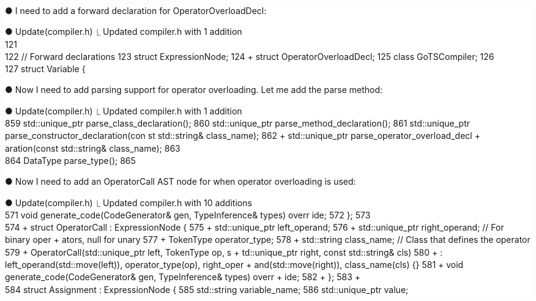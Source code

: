 ● I need to add a forward declaration for OperatorOverloadDecl:

● Update(compiler.h)
  ⎿  Updated compiler.h with 1 addition   
       121    
       122    // Forward declarations
       123    struct ExpressionNode;
       124 +  struct OperatorOverloadDecl;
       125    class GoTSCompiler;
       126    
       127    struct Variable {

● Now I need to add parsing support for operator overloading. Let me add the parse
  method:

● Update(compiler.h)
  ⎿  Updated compiler.h with 1 addition                                            
       859        std::unique_ptr<ASTNode> parse_class_declaration();
       860        std::unique_ptr<MethodDecl> parse_method_declaration();
       861        std::unique_ptr<ConstructorDecl> 
     parse_constructor_declaration(con
             st std::string& class_name);
       862 +      std::unique_ptr<OperatorOverloadDecl> 
     parse_operator_overload_decl
           + aration(const std::string& class_name);
       863        
       864        DataType parse_type();
       865        

● Now I need to add an OperatorCall AST node for when operator overloading is used:

● Update(compiler.h)
  ⎿  Updated compiler.h with 10 additions                                          
       571        void generate_code(CodeGenerator& gen, TypeInference& types) 
     overr
             ide;
       572    };
       573    
       574 +  struct OperatorCall : ExpressionNode {
       575 +      std::unique_ptr<ExpressionNode> left_operand;
       576 +      std::unique_ptr<ExpressionNode> right_operand;  // For binary 
     oper
           + ators, null for unary
       577 +      TokenType operator_type;
       578 +      std::string class_name;  // Class that defines the operator
       579 +      OperatorCall(std::unique_ptr<ExpressionNode> left, TokenType op, 
     s
           + td::unique_ptr<ExpressionNode> right, const std::string& cls)
       580 +          : left_operand(std::move(left)), operator_type(op), 
     right_oper
           + and(std::move(right)), class_name(cls) {}
       581 +      void generate_code(CodeGenerator& gen, TypeInference& types) 
     overr
           + ide;
       582 +  };
       583 +  
       584    struct Assignment : ExpressionNode {
       585        std::string variable_name;
       586        std::unique_ptr<ExpressionNode> value;
